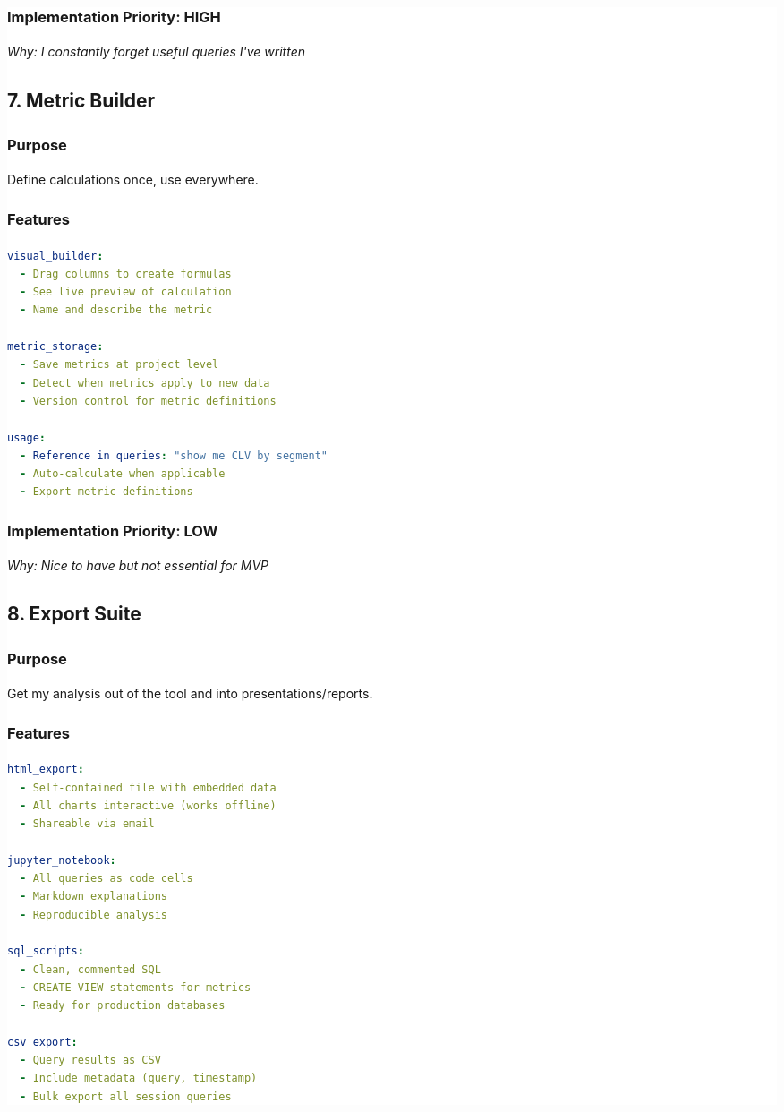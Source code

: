 ### Implementation Priority: HIGH
*Why: I constantly forget useful queries I've written*

## 7. Metric Builder

### Purpose
Define calculations once, use everywhere.

### Features
```yaml
visual_builder:
  - Drag columns to create formulas
  - See live preview of calculation
  - Name and describe the metric
  
metric_storage:
  - Save metrics at project level
  - Detect when metrics apply to new data
  - Version control for metric definitions
  
usage:
  - Reference in queries: "show me CLV by segment"
  - Auto-calculate when applicable
  - Export metric definitions
```

### Implementation Priority: LOW
*Why: Nice to have but not essential for MVP*

## 8. Export Suite

### Purpose
Get my analysis out of the tool and into presentations/reports.

### Features
```yaml
html_export:
  - Self-contained file with embedded data
  - All charts interactive (works offline)
  - Shareable via email
  
jupyter_notebook:
  - All queries as code cells
  - Markdown explanations
  - Reproducible analysis
  
sql_scripts:
  - Clean, commented SQL
  - CREATE VIEW statements for metrics
  - Ready for production databases
  
csv_export:
  - Query results as CSV
  - Include metadata (query, timestamp)
  - Bulk export all session queries
```
